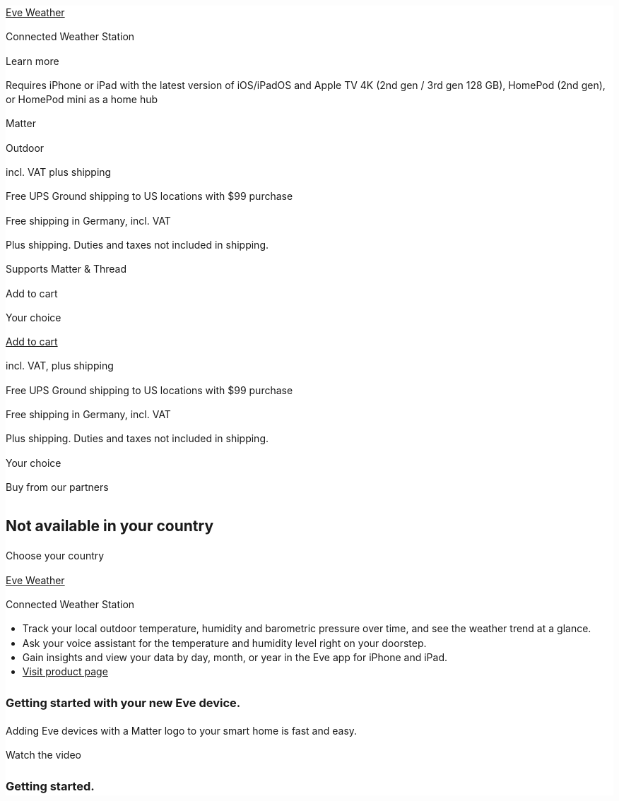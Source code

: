 [Eve Weather](/en/eve-weather)

 Connected Weather Station

 Learn more

Requires iPhone or iPad with the latest version of iOS/iPadOS and Apple TV 4K (2nd gen / 3rd gen 128 GB), HomePod (2nd gen), or HomePod mini as a home hub

Matter

Outdoor

incl. VAT plus shipping

Free UPS Ground shipping to US locations with $99 purchase

Free shipping in Germany, incl. VAT

Plus shipping. Duties and taxes not included in shipping.

 Supports Matter & Thread

 Add to cart

 Your choice

[ Add to cart ]()

 incl. VAT, plus shipping

 Free UPS Ground shipping to US locations with $99 purchase

 Free shipping in Germany, incl. VAT

 Plus shipping. Duties and taxes not included in shipping.

 Your choice

 Buy from our partners

Not available in your country
----------

 Choose your country

[Eve Weather](/en/eve-weather)

 Connected Weather Station

* Track your local outdoor temperature, humidity and barometric pressure over time, and see the weather trend at a glance.
* Ask your voice assistant for the temperature and humidity level right on your doorstep.
* Gain insights and view your data by day, month, or year in the Eve app for iPhone and iPad.
* [Visit product page](/en/eve-weather)

### Getting started with your new Eve device. ###

Adding Eve devices with a Matter logo to your smart home is fast and easy.

Watch the video

###  Getting started. ###

